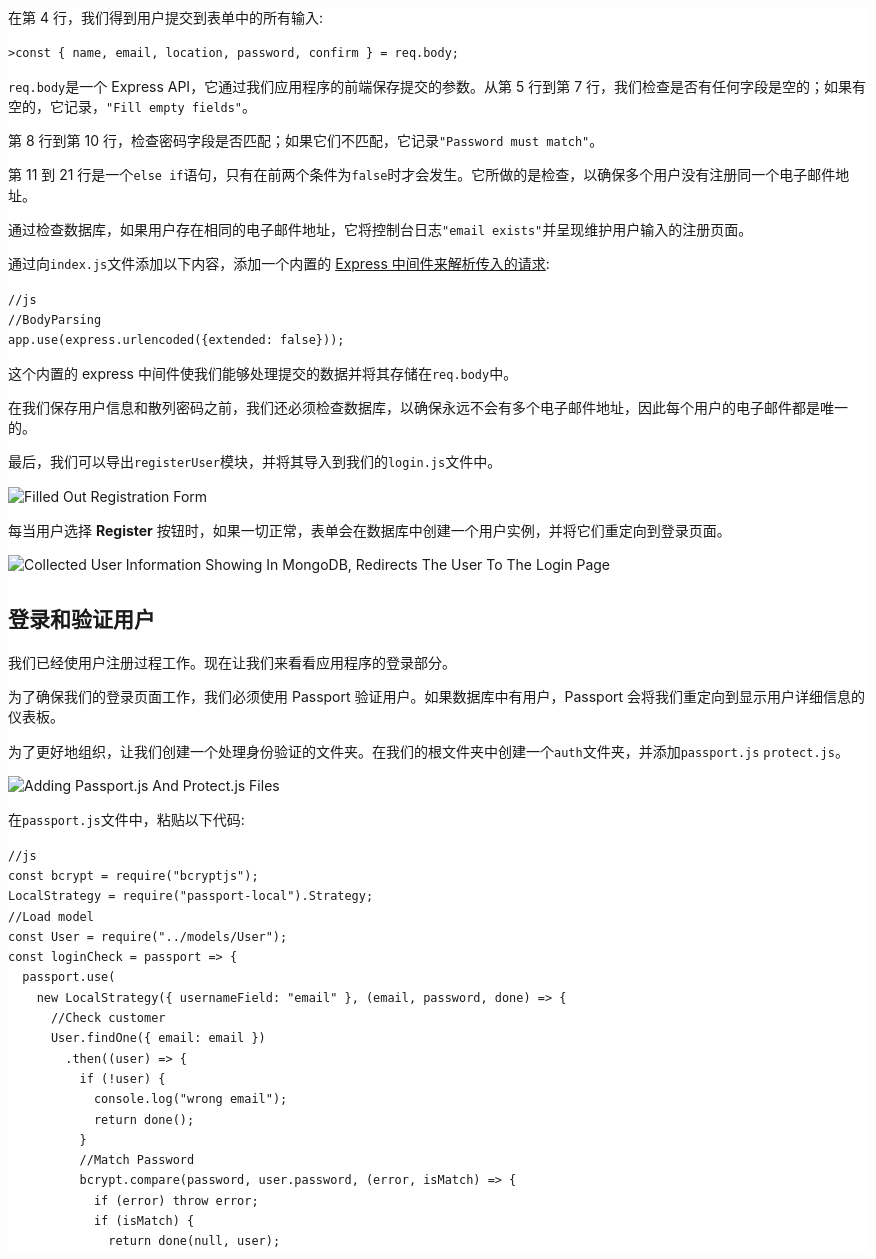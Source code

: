 在第 4 行，我们得到用户提交到表单中的所有输入:

```
>const { name, email, location, password, confirm } = req.body;

```

`req.body`是一个 Express API，它通过我们应用程序的前端保存提交的参数。从第 5 行到第 7 行，我们检查是否有任何字段是空的；如果有空的，它记录，`"Fill empty fields"`。

第 8 行到第 10 行，检查密码字段是否匹配；如果它们不匹配，它记录`"Password must match"`。

第 11 到 21 行是一个`else if`语句，只有在前两个条件为`false`时才会发生。它所做的是检查，以确保多个用户没有注册同一个电子邮件地址。

通过检查数据库，如果用户存在相同的电子邮件地址，它将控制台日志`"email exists"`并呈现维护用户输入的注册页面。

通过向`index.js`文件添加以下内容，添加一个内置的 [Express 中间件来解析传入的请求](https://blog.logrocket.com/express-middleware-a-complete-guide/):

```
//js
//BodyParsing
app.use(express.urlencoded({extended: false}));

```

这个内置的 express 中间件使我们能够处理提交的数据并将其存储在`req.body`中。

在我们保存用户信息和散列密码之前，我们还必须检查数据库，以确保永远不会有多个电子邮件地址，因此每个用户的电子邮件都是唯一的。

最后，我们可以导出`registerUser`模块，并将其导入到我们的`login.js`文件中。

![Filled Out Registration Form](img/b652ada59d626e2d9a7842aa36f1a80f.png)

每当用户选择 **Register** 按钮时，如果一切正常，表单会在数据库中创建一个用户实例，并将它们重定向到登录页面。

![Collected User Information Showing In MongoDB, Redirects The User To The Login Page](img/f208bf2ab95d6ca72d0449201e1916a1.png)

## 登录和验证用户

我们已经使用户注册过程工作。现在让我们来看看应用程序的登录部分。

为了确保我们的登录页面工作，我们必须使用 Passport 验证用户。如果数据库中有用户，Passport 会将我们重定向到显示用户详细信息的仪表板。

为了更好地组织，让我们创建一个处理身份验证的文件夹。在我们的根文件夹中创建一个`auth`文件夹，并添加`passport.js` `protect.js`。

![Adding Passport.js And Protect.js Files](img/d586e27731cac7646f3a97a246fda4c3.png)

在`passport.js`文件中，粘贴以下代码:

```
//js
const bcrypt = require("bcryptjs");
LocalStrategy = require("passport-local").Strategy;
//Load model
const User = require("../models/User");
const loginCheck = passport => {
  passport.use(
    new LocalStrategy({ usernameField: "email" }, (email, password, done) => {
      //Check customer
      User.findOne({ email: email })
        .then((user) => {
          if (!user) {
            console.log("wrong email");
            return done();
          }
          //Match Password
          bcrypt.compare(password, user.password, (error, isMatch) => {
            if (error) throw error;
            if (isMatch) {
              return done(null, user);
```